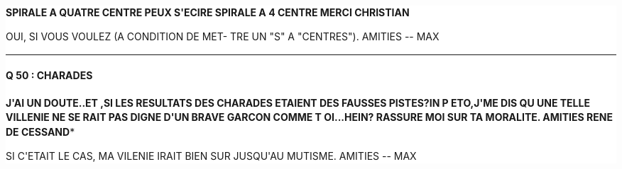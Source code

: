 **SPIRALE A QUATRE CENTRE PEUX S'ECIRE     SPIRALE A 4 CENTRE  MERCI CHRISTIAN**

OUI, SI VOUS VOULEZ (A CONDITION DE MET- TRE UN "S" A "CENTRES"). AMITIES -- MAX

---

#### Q 50 : CHARADES

**J'AI UN DOUTE..ET ,SI LES RESULTATS DES  CHARADES
ETAIENT DES FAUSSES PISTES?IN P ETO,J'ME DIS QU UNE TELLE VILLENIE NE SE
 RAIT PAS DIGNE D'UN BRAVE GARCON COMME T OI...HEIN?  RASSURE MOI SUR TA
 MORALITE.     AMITIES  RENE DE CESSAND***

SI C'ETAIT LE CAS, MA VILENIE IRAIT BIEN SUR JUSQU'AU MUTISME. AMITIES -- MAX